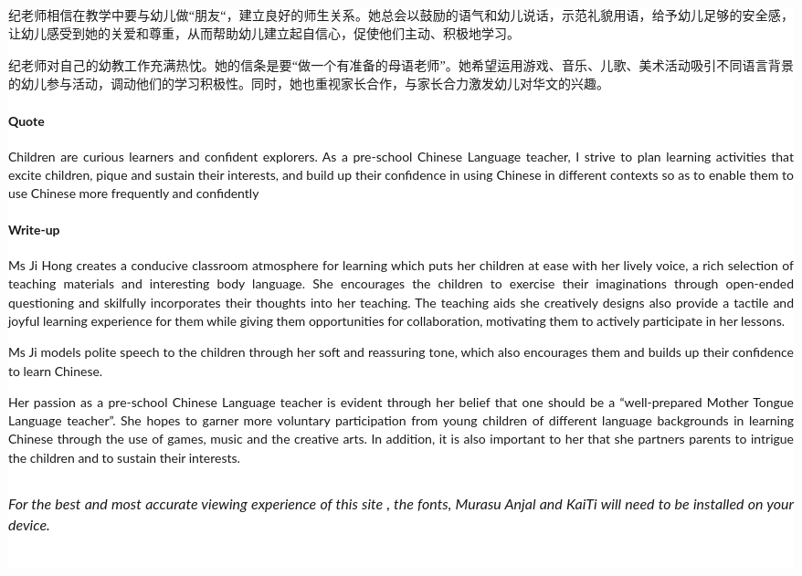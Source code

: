 <p style="text-align:justify;font-family:KaiTi;">纪老师相信在教学中要与幼儿做“朋友“，建立良好的师生关系。她总会以鼓励的语气和幼儿说话，示范礼貌用语，给予幼儿足够的安全感，让幼儿感受到她的关爱和尊重，从而帮助幼儿建立起自信心，促使他们主动、积极地学习。</p>
<p style="text-align:justify;font-family:KaiTi;"> 纪老师对自己的幼教工作充满热忱。她的信条是要“做一个有准备的母语老师”。她希望运用游戏、音乐、儿歌、美术活动吸引不同语言背景的幼儿参与活动，调动他们的学习积极性。同时，她也重视家长合作，与家长合力激发幼儿对华文的兴趣。</p>
<h4 style="font-family:Lato,sans-serif;">Quote </h4>
<p style="text-align:justify;font-family:Lato,sans-serif;">Children are curious learners and confident explorers. As a pre-school Chinese Language teacher, I strive to plan learning activities that excite children, pique and sustain their interests, and build up their confidence in using Chinese in different contexts so as to enable them to use Chinese more frequently and confidently</p><h4 style="font-family:Lato,sans-serif;">Write-up </h4>
<p style="text-align:justify;font-family:Lato,sans-serif;">Ms Ji Hong creates a conducive classroom atmosphere for learning which puts her children at ease with her lively voice, a rich selection of teaching materials and interesting body language. She encourages the children to exercise their imaginations through open-ended questioning and skilfully incorporates their thoughts into her teaching. The teaching aids she creatively designs also provide a tactile and joyful learning experience for them while giving them opportunities for collaboration, motivating them to actively participate in her lessons.</p>
<p style="text-align:justify;font-family:Lato,sans-serif;">Ms Ji models polite speech to the children through her soft and reassuring tone, which also encourages them and builds up their confidence to learn Chinese. 
</p>
<p style="text-align:justify;font-family:Lato,sans-serif;">Her passion as a pre-school Chinese Language teacher is evident through her belief that one should be a “well-prepared Mother Tongue Language teacher”. She hopes to garner more voluntary participation from young children of different language backgrounds in learning Chinese through the use of games, music and the creative arts. In addition, it is also important to her that she partners parents to intrigue the children and to sustain their interests. </p>  
<p style="font-size: 16px;font-family: Lato,sans-serif;font-style: italic;padding-top:12px;text-align:justify;">For the best and most accurate viewing experience of this site , the fonts, Murasu Anjal and KaiTi will need to be installed on your device.</p>
<div class="btntop"><a href="#top" style="text-decoration:none;"><span style="color:white"><b>Top</b></span></a></div>